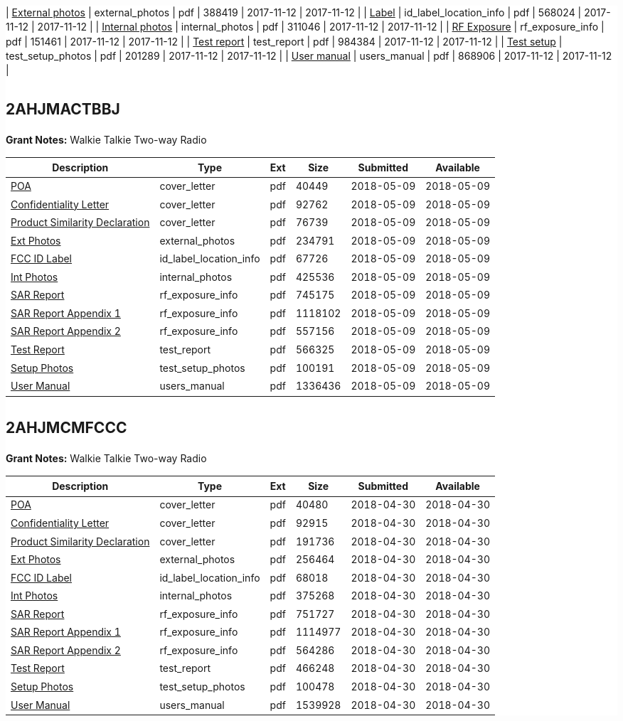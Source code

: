 | [External photos](2AHJMCA130/0c2ba1b9c3722d4cd117a06f2ae97159/3636378.pdf) | external_photos | pdf | 388419 | 2017-11-12 | 2017-11-12 |
| [Label](2AHJMCA130/0c2ba1b9c3722d4cd117a06f2ae97159/3636379.pdf) | id_label_location_info | pdf | 568024 | 2017-11-12 | 2017-11-12 |
| [Internal photos](2AHJMCA130/0c2ba1b9c3722d4cd117a06f2ae97159/3636380.pdf) | internal_photos | pdf | 311046 | 2017-11-12 | 2017-11-12 |
| [RF Exposure](2AHJMCA130/0c2ba1b9c3722d4cd117a06f2ae97159/3636382.pdf) | rf_exposure_info | pdf | 151461 | 2017-11-12 | 2017-11-12 |
| [Test report](2AHJMCA130/0c2ba1b9c3722d4cd117a06f2ae97159/3636397.pdf) | test_report | pdf | 984384 | 2017-11-12 | 2017-11-12 |
| [Test setup](2AHJMCA130/0c2ba1b9c3722d4cd117a06f2ae97159/3636385.pdf) | test_setup_photos | pdf | 201289 | 2017-11-12 | 2017-11-12 |
| [User manual](2AHJMCA130/0c2ba1b9c3722d4cd117a06f2ae97159/3636386.pdf) | users_manual | pdf | 868906 | 2017-11-12 | 2017-11-12 |
## 2AHJMACTBBJ
**Grant Notes:** Walkie Talkie Two-way Radio

| Description | Type | Ext | Size | Submitted | Available |
| ----------- | ---- | --- | ---- | --------- | --------- |
| [POA](2AHJMACTBBJ/35fc4e48c7bc30d5ac24cbc67a7b0aef/3844745.pdf) | cover_letter | pdf | 40449 | 2018-05-09 | 2018-05-09 |
| [Confidentiality Letter](2AHJMACTBBJ/35fc4e48c7bc30d5ac24cbc67a7b0aef/3844746.pdf) | cover_letter | pdf | 92762 | 2018-05-09 | 2018-05-09 |
| [Product Similarity Declaration](2AHJMACTBBJ/35fc4e48c7bc30d5ac24cbc67a7b0aef/3844747.pdf) | cover_letter | pdf | 76739 | 2018-05-09 | 2018-05-09 |
| [Ext Photos](2AHJMACTBBJ/35fc4e48c7bc30d5ac24cbc67a7b0aef/3844749.pdf) | external_photos | pdf | 234791 | 2018-05-09 | 2018-05-09 |
| [FCC ID Label](2AHJMACTBBJ/35fc4e48c7bc30d5ac24cbc67a7b0aef/3844750.pdf) | id_label_location_info | pdf | 67726 | 2018-05-09 | 2018-05-09 |
| [Int Photos](2AHJMACTBBJ/35fc4e48c7bc30d5ac24cbc67a7b0aef/3844751.pdf) | internal_photos | pdf | 425536 | 2018-05-09 | 2018-05-09 |
| [SAR Report](2AHJMACTBBJ/35fc4e48c7bc30d5ac24cbc67a7b0aef/3844759.pdf) | rf_exposure_info | pdf | 745175 | 2018-05-09 | 2018-05-09 |
| [SAR Report Appendix 1](2AHJMACTBBJ/35fc4e48c7bc30d5ac24cbc67a7b0aef/3844760.pdf) | rf_exposure_info | pdf | 1118102 | 2018-05-09 | 2018-05-09 |
| [SAR Report Appendix 2](2AHJMACTBBJ/35fc4e48c7bc30d5ac24cbc67a7b0aef/3844761.pdf) | rf_exposure_info | pdf | 557156 | 2018-05-09 | 2018-05-09 |
| [Test Report](2AHJMACTBBJ/35fc4e48c7bc30d5ac24cbc67a7b0aef/3844758.pdf) | test_report | pdf | 566325 | 2018-05-09 | 2018-05-09 |
| [Setup Photos](2AHJMACTBBJ/35fc4e48c7bc30d5ac24cbc67a7b0aef/3844756.pdf) | test_setup_photos | pdf | 100191 | 2018-05-09 | 2018-05-09 |
| [User Manual](2AHJMACTBBJ/35fc4e48c7bc30d5ac24cbc67a7b0aef/3844757.pdf) | users_manual | pdf | 1336436 | 2018-05-09 | 2018-05-09 |
## 2AHJMCMFCCC
**Grant Notes:** Walkie Talkie Two-way Radio

| Description | Type | Ext | Size | Submitted | Available |
| ----------- | ---- | --- | ---- | --------- | --------- |
| [POA](2AHJMCMFCCC/6b83fa56de45997268e47f2397f0cfac/3834520.pdf) | cover_letter | pdf | 40480 | 2018-04-30 | 2018-04-30 |
| [Confidentiality Letter](2AHJMCMFCCC/6b83fa56de45997268e47f2397f0cfac/3834521.pdf) | cover_letter | pdf | 92915 | 2018-04-30 | 2018-04-30 |
| [Product Similarity Declaration](2AHJMCMFCCC/6b83fa56de45997268e47f2397f0cfac/3834522.pdf) | cover_letter | pdf | 191736 | 2018-04-30 | 2018-04-30 |
| [Ext Photos](2AHJMCMFCCC/6b83fa56de45997268e47f2397f0cfac/3834524.pdf) | external_photos | pdf | 256464 | 2018-04-30 | 2018-04-30 |
| [FCC ID Label](2AHJMCMFCCC/6b83fa56de45997268e47f2397f0cfac/3834525.pdf) | id_label_location_info | pdf | 68018 | 2018-04-30 | 2018-04-30 |
| [Int Photos](2AHJMCMFCCC/6b83fa56de45997268e47f2397f0cfac/3834526.pdf) | internal_photos | pdf | 375268 | 2018-04-30 | 2018-04-30 |
| [SAR Report](2AHJMCMFCCC/6b83fa56de45997268e47f2397f0cfac/3834534.pdf) | rf_exposure_info | pdf | 751727 | 2018-04-30 | 2018-04-30 |
| [SAR Report Appendix 1](2AHJMCMFCCC/6b83fa56de45997268e47f2397f0cfac/3834535.pdf) | rf_exposure_info | pdf | 1114977 | 2018-04-30 | 2018-04-30 |
| [SAR Report Appendix 2](2AHJMCMFCCC/6b83fa56de45997268e47f2397f0cfac/3834536.pdf) | rf_exposure_info | pdf | 564286 | 2018-04-30 | 2018-04-30 |
| [Test Report](2AHJMCMFCCC/6b83fa56de45997268e47f2397f0cfac/3834531.pdf) | test_report | pdf | 466248 | 2018-04-30 | 2018-04-30 |
| [Setup Photos](2AHJMCMFCCC/6b83fa56de45997268e47f2397f0cfac/3834532.pdf) | test_setup_photos | pdf | 100478 | 2018-04-30 | 2018-04-30 |
| [User Manual](2AHJMCMFCCC/6b83fa56de45997268e47f2397f0cfac/3834533.pdf) | users_manual | pdf | 1539928 | 2018-04-30 | 2018-04-30 |